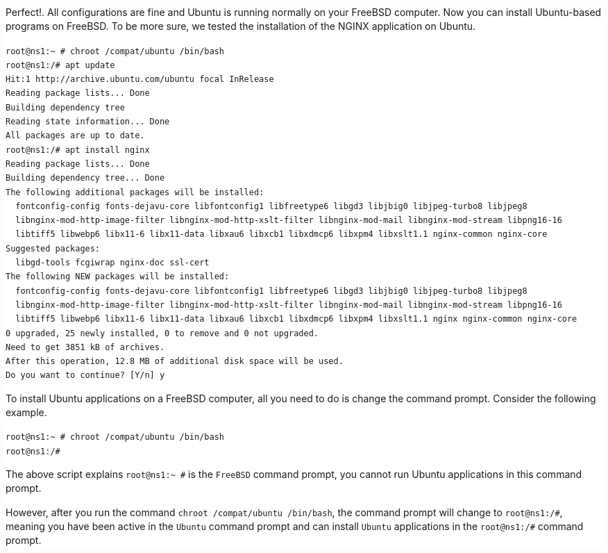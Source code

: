 Perfect!. All configurations are fine and Ubuntu is running normally on your FreeBSD computer. Now you can install Ubuntu-based programs on FreeBSD. To be more sure, we tested the installation of the NGINX application on Ubuntu.

```console
root@ns1:~ # chroot /compat/ubuntu /bin/bash
root@ns1:/# apt update
Hit:1 http://archive.ubuntu.com/ubuntu focal InRelease
Reading package lists... Done
Building dependency tree       
Reading state information... Done
All packages are up to date.
root@ns1:/# apt install nginx
Reading package lists... Done
Building dependency tree... Done
The following additional packages will be installed:
  fontconfig-config fonts-dejavu-core libfontconfig1 libfreetype6 libgd3 libjbig0 libjpeg-turbo8 libjpeg8
  libnginx-mod-http-image-filter libnginx-mod-http-xslt-filter libnginx-mod-mail libnginx-mod-stream libpng16-16
  libtiff5 libwebp6 libx11-6 libx11-data libxau6 libxcb1 libxdmcp6 libxpm4 libxslt1.1 nginx-common nginx-core
Suggested packages:
  libgd-tools fcgiwrap nginx-doc ssl-cert
The following NEW packages will be installed:
  fontconfig-config fonts-dejavu-core libfontconfig1 libfreetype6 libgd3 libjbig0 libjpeg-turbo8 libjpeg8
  libnginx-mod-http-image-filter libnginx-mod-http-xslt-filter libnginx-mod-mail libnginx-mod-stream libpng16-16
  libtiff5 libwebp6 libx11-6 libx11-data libxau6 libxcb1 libxdmcp6 libxpm4 libxslt1.1 nginx nginx-common nginx-core
0 upgraded, 25 newly installed, 0 to remove and 0 not upgraded.
Need to get 3851 kB of archives.
After this operation, 12.8 MB of additional disk space will be used.
Do you want to continue? [Y/n] y
```
To install Ubuntu applications on a FreeBSD computer, all you need to do is change the command prompt. Consider the following example.

```console
root@ns1:~ # chroot /compat/ubuntu /bin/bash
root@ns1:/# 
```
The above script explains `root@ns1:~ #` is the `FreeBSD` command prompt, you cannot run Ubuntu applications in this command prompt.

However, after you run the command `chroot /compat/ubuntu /bin/bash`, the command prompt will change to `root@ns1:/#`, meaning you have been active in the `Ubuntu` command prompt and can install `Ubuntu` applications in the `root@ns1:/#` command prompt.
